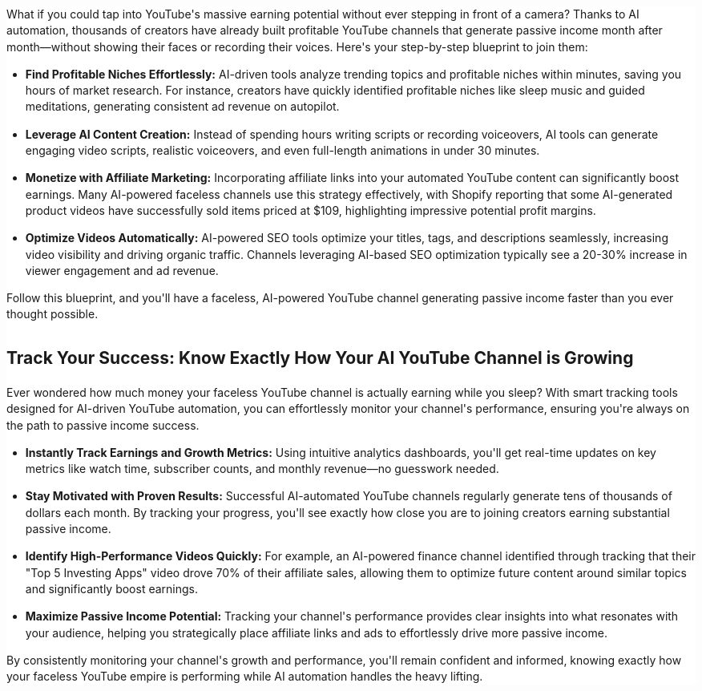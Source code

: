 What if you could tap into YouTube's massive earning potential without ever stepping in front of a camera? Thanks to AI automation, thousands of creators have already built profitable YouTube channels that generate passive income month after month—without showing their faces or recording their voices. Here's your step-by-step blueprint to join them:

- **Find Profitable Niches Effortlessly:** AI-driven tools analyze trending topics and profitable niches within minutes, saving you hours of market research. For instance, creators have quickly identified profitable niches like sleep music and guided meditations, generating consistent ad revenue on autopilot.

- **Leverage AI Content Creation:** Instead of spending hours writing scripts or recording voiceovers, AI tools can generate engaging video scripts, realistic voiceovers, and even full-length animations in under 30 minutes.

- **Monetize with Affiliate Marketing:** Incorporating affiliate links into your automated YouTube content can significantly boost earnings. Many AI-powered faceless channels use this strategy effectively, with Shopify reporting that some AI-generated product videos have successfully sold items priced at $109, highlighting impressive potential profit margins.

- **Optimize Videos Automatically:** AI-powered SEO tools optimize your titles, tags, and descriptions seamlessly, increasing video visibility and driving organic traffic. Channels leveraging AI-based SEO optimization typically see a 20-30% increase in viewer engagement and ad revenue.

Follow this blueprint, and you'll have a faceless, AI-powered YouTube channel generating passive income faster than you ever thought possible.

## Track Your Success: Know Exactly How Your AI YouTube Channel is Growing

Ever wondered how much money your faceless YouTube channel is actually earning while you sleep? With smart tracking tools designed for AI-driven YouTube automation, you can effortlessly monitor your channel's performance, ensuring you're always on the path to passive income success.

- **Instantly Track Earnings and Growth Metrics:** Using intuitive analytics dashboards, you'll get real-time updates on key metrics like watch time, subscriber counts, and monthly revenue—no guesswork needed.

- **Stay Motivated with Proven Results:** Successful AI-automated YouTube channels regularly generate tens of thousands of dollars each month. By tracking your progress, you'll see exactly how close you are to joining creators earning substantial passive income.

- **Identify High-Performance Videos Quickly:** For example, an AI-powered finance channel identified through tracking that their "Top 5 Investing Apps" video drove 70% of their affiliate sales, allowing them to optimize future content around similar topics and significantly boost earnings.

- **Maximize Passive Income Potential:** Tracking your channel's performance provides clear insights into what resonates with your audience, helping you strategically place affiliate links and ads to effortlessly drive more passive income.

By consistently monitoring your channel's growth and performance, you'll remain confident and informed, knowing exactly how your faceless YouTube empire is performing while AI automation handles the heavy lifting.
